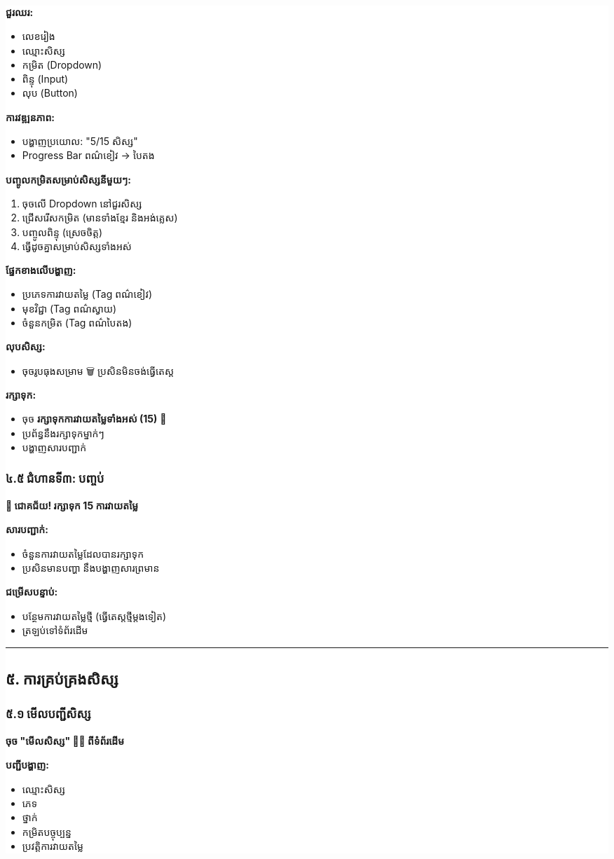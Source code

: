 **ជួរឈរ:**
- លេខរៀង
- ឈ្មោះសិស្ស
- កម្រិត (Dropdown)
- ពិន្ទុ (Input)
- លុប (Button)

**ការវឌ្ឍនភាព:**
- បង្ហាញប្រយោល: "5/15 សិស្ស"
- Progress Bar ពណ៌ខៀវ → បៃតង

**បញ្ចូលកម្រិតសម្រាប់សិស្សនីមួយៗ:**
1. ចុចលើ Dropdown នៅជួរសិស្ស
2. ជ្រើសរើសកម្រិត (មានទាំងខ្មែរ និងអង់គ្លេស)
3. បញ្ចូលពិន្ទុ (ស្រេចចិត្ត)
4. ធ្វើដូចគ្នាសម្រាប់សិស្សទាំងអស់

**ផ្នែកខាងលើបង្ហាញ:**
- ប្រភេទការវាយតម្លៃ (Tag ពណ៌ខៀវ)
- មុខវិជ្ជា (Tag ពណ៌ស្វាយ)
- ចំនួនកម្រិត (Tag ពណ៌បៃតង)

**លុបសិស្ស:**
- ចុចរូបធុងសម្រាម 🗑️ ប្រសិនមិនចង់ធ្វើតេស្ត

**រក្សាទុក:**
- ចុច **រក្សាទុកការវាយតម្លៃទាំងអស់ (15)** 💾
- ប្រព័ន្ធនឹងរក្សាទុកម្នាក់ៗ
- បង្ហាញសារបញ្ជាក់

### ៤.៥ ជំហានទី៣: បញ្ចប់

**🎉 ជោគជ័យ! រក្សាទុក 15 ការវាយតម្លៃ**

**សារបញ្ជាក់:**
- ចំនួនការវាយតម្លៃដែលបានរក្សាទុក
- ប្រសិនមានបញ្ហា នឹងបង្ហាញសារព្រមាន

**ជម្រើសបន្ទាប់:**
- បន្ថែមការវាយតម្លៃថ្មី (ធ្វើតេស្តថ្មីម្តងទៀត)
- ត្រឡប់ទៅទំព័រដើម

---

## ៥. ការគ្រប់គ្រងសិស្ស

### ៥.១ មើលបញ្ជីសិស្ស

**ចុច "មើលសិស្ស" 👨‍🎓 ពីទំព័រដើម**

**បញ្ជីបង្ហាញ:**
- ឈ្មោះសិស្ស
- ភេទ
- ថ្នាក់
- កម្រិតបច្ចុប្បន្ន
- ប្រវត្តិការវាយតម្លៃ
